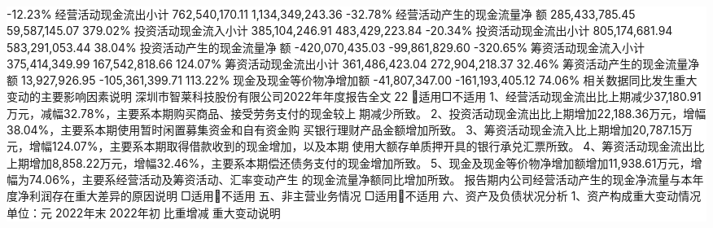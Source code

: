 -12.23%
经营活动现金流出小计
762,540,170.11
1,134,349,243.36
-32.78%
经营活动产生的现金流量净
额
285,433,785.45
59,587,145.07
379.02%
投资活动现金流入小计
385,104,246.91
483,429,223.84
-20.34%
投资活动现金流出小计
805,174,681.94
583,291,053.44
38.04%
投资活动产生的现金流量净
额
-420,070,435.03
-99,861,829.60
-320.65%
筹资活动现金流入小计
375,414,349.99
167,542,818.66
124.07%
筹资活动现金流出小计
361,486,423.04
272,904,218.37
32.46%
筹资活动产生的现金流量净
额
13,927,926.95
-105,361,399.71
113.22%
现金及现金等价物净增加额
-41,807,347.00
-161,193,405.12
74.06%
相关数据同比发生重大变动的主要影响因素说明
深圳市智莱科技股份有限公司2022年年度报告全文
22
适用□不适用
1、经营活动现金流出比上期减少37,180.91万元，减幅32.78%，主要系本期购买商品、接受劳务支付的现金较上
期减少所致。
2、投资活动现金流出比上期增加22,188.36万元，增幅38.04%，主要系本期使用暂时闲置募集资金和自有资金购
买银行理财产品金额增加所致。
3、筹资活动现金流入比上期增加20,787.15万元，增幅124.07%，主要系本期取得借款收到的现金增加，以及本期
使用大额存单质押开具的银行承兑汇票所致。
4、筹资活动现金流出比上期增加8,858.22万元，增幅32.46%，主要系本期偿还债务支付的现金增加所致。
5、现金及现金等价物净增加额增加11,938.61万元，增幅为74.06%，主要系经营活动及筹资活动、汇率变动产生
的现金流量净额同比增加所致。
报告期内公司经营活动产生的现金净流量与本年度净利润存在重大差异的原因说明
□适用不适用
五、非主营业务情况
□适用不适用
六、资产及负债状况分析
1、资产构成重大变动情况
单位：元
2022年末
2022年初
比重增减
重大变动说明